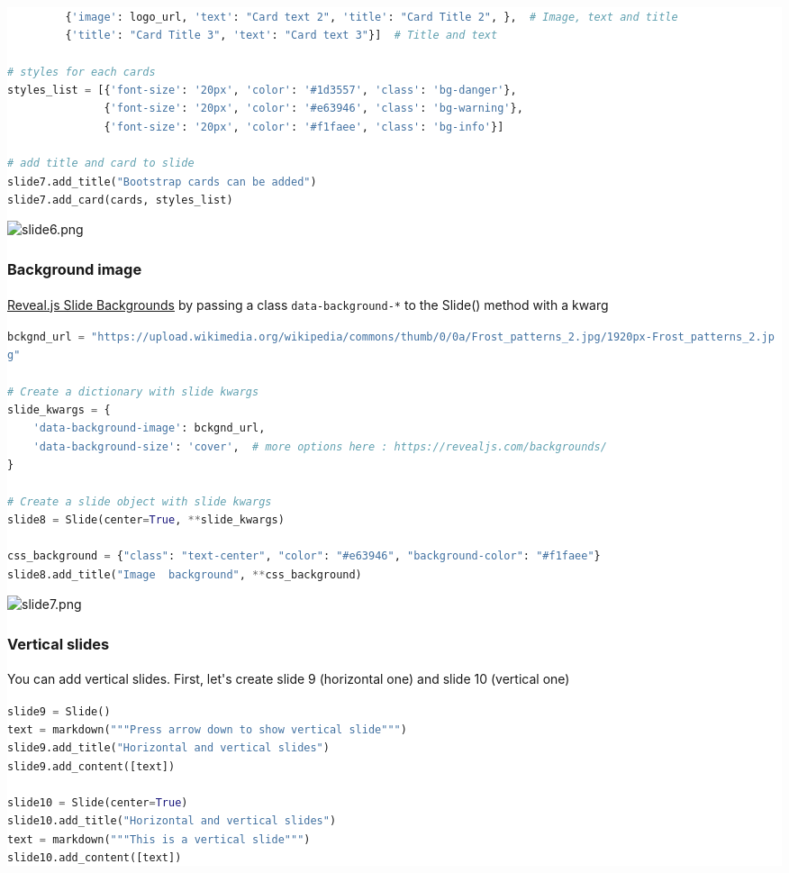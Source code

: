 ```python
         {'image': logo_url, 'text': "Card text 2", 'title': "Card Title 2", },  # Image, text and title
         {'title': "Card Title 3", 'text': "Card text 3"}]  # Title and text

# styles for each cards
styles_list = [{'font-size': '20px', 'color': '#1d3557', 'class': 'bg-danger'},
               {'font-size': '20px', 'color': '#e63946', 'class': 'bg-warning'},
               {'font-size': '20px', 'color': '#f1faee', 'class': 'bg-info'}]

# add title and card to slide
slide7.add_title("Bootstrap cards can be added")
slide7.add_card(cards, styles_list)
```

![slide6.png](https://raw.githubusercontent.com/fbxyz/respysive-slide/master/assets/img/slide6.png)

### Background image

<a href="https://revealjs.com/backgrounds/" target="_blank">Reveal.js Slide Backgrounds</a> by passing a class `data-background-*`  to 
the Slide() method with a kwarg

```python
bckgnd_url = "https://upload.wikimedia.org/wikipedia/commons/thumb/0/0a/Frost_patterns_2.jpg/1920px-Frost_patterns_2.jpg"

# Create a dictionary with slide kwargs
slide_kwargs = {
    'data-background-image': bckgnd_url,
    'data-background-size': 'cover',  # more options here : https://revealjs.com/backgrounds/
}

# Create a slide object with slide kwargs
slide8 = Slide(center=True, **slide_kwargs)

css_background = {"class": "text-center", "color": "#e63946", "background-color": "#f1faee"}
slide8.add_title("Image  background", **css_background)
```

![slide7.png](https://raw.githubusercontent.com/fbxyz/respysive-slide/master/assets/img/slide7.png)

### Vertical slides

You can add vertical slides. First, let's create slide 9 (horizontal one) and slide 10 (vertical one)

```python
slide9 = Slide()
text = markdown("""Press arrow down to show vertical slide""")
slide9.add_title("Horizontal and vertical slides")
slide9.add_content([text])

slide10 = Slide(center=True)
slide10.add_title("Horizontal and vertical slides")
text = markdown("""This is a vertical slide""")
slide10.add_content([text])
```
